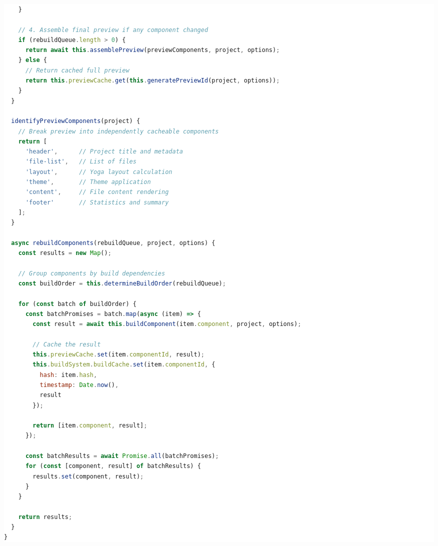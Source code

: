 ```javascript
    }

    // 4. Assemble final preview if any component changed
    if (rebuildQueue.length > 0) {
      return await this.assemblePreview(previewComponents, project, options);
    } else {
      // Return cached full preview
      return this.previewCache.get(this.generatePreviewId(project, options));
    }
  }

  identifyPreviewComponents(project) {
    // Break preview into independently cacheable components
    return [
      'header',      // Project title and metadata
      'file-list',   // List of files
      'layout',      // Yoga layout calculation
      'theme',       // Theme application
      'content',     // File content rendering
      'footer'       // Statistics and summary
    ];
  }

  async rebuildComponents(rebuildQueue, project, options) {
    const results = new Map();
    
    // Group components by build dependencies
    const buildOrder = this.determineBuildOrder(rebuildQueue);
    
    for (const batch of buildOrder) {
      const batchPromises = batch.map(async (item) => {
        const result = await this.buildComponent(item.component, project, options);
        
        // Cache the result
        this.previewCache.set(item.componentId, result);
        this.buildSystem.buildCache.set(item.componentId, {
          hash: item.hash,
          timestamp: Date.now(),
          result
        });
        
        return [item.component, result];
      });
      
      const batchResults = await Promise.all(batchPromises);
      for (const [component, result] of batchResults) {
        results.set(component, result);
      }
    }
    
    return results;
  }
}
```
